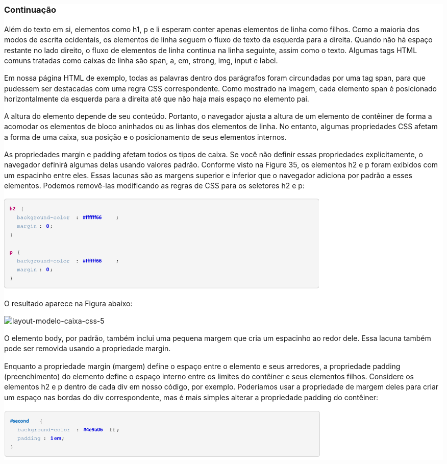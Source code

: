 ### Continuação

Além do texto em si, elementos como h1, p e li esperam conter apenas elementos de linha como filhos. Como a maioria dos modos de escrita ocidentais, os elementos de linha seguem o fluxo de texto da esquerda para a direita. Quando não há espaço restante no lado direito, o fluxo de elementos de linha continua na linha seguinte, assim como o texto. Algumas tags HTML comuns tratadas como caixas de linha são span, a, em, strong, img, input e label.

Em nossa página HTML de exemplo, todas as palavras dentro dos parágrafos foram circundadas por uma tag span, para que pudessem ser destacadas com uma regra CSS correspondente. Como mostrado na imagem, cada elemento span é posicionado horizontalmente da esquerda para a direita até que não haja mais espaço no elemento pai.

A altura do elemento depende de seu conteúdo. Portanto, o navegador ajusta a altura de um elemento de contêiner de forma a acomodar os elementos de bloco aninhados ou as linhas dos elementos de linha. No entanto, algumas propriedades CSS afetam a forma de uma caixa, sua posição e o posicionamento de seus elementos internos.

As propriedades margin e padding afetam todos os tipos de caixa. Se você não definir essas propriedades explicitamente, o navegador definirá algumas delas usando valores padrão. Conforme visto na Figure 35, os elementos h2 e p foram exibidos com um espacinho entre eles. Essas lacunas são as margens superior e inferior que o navegador adiciona por padrão a esses elementos. Podemos removê-las modificando as regras de CSS para os seletores h2 e p:

![layout-modelo-caixa-css-4](./.github/layout-modelo-caixa-css-4.png)

O resultado aparece na Figura abaixo:

![layout-modelo-caixa-css-5](./.github/layout-modelo-caixa-css-5.png)

O elemento body, por padrão, também inclui uma pequena margem que cria um espacinho ao redor dele. Essa lacuna também pode ser removida usando a propriedade margin.

Enquanto a propriedade margin (margem) define o espaço entre o elemento e seus arredores, a propriedade padding (preenchimento) do elemento define o espaço interno entre os limites do contêiner e seus elementos filhos. Considere os elementos h2 e p dentro de cada div em nosso código, por exemplo. Poderíamos usar a propriedade de margem deles para criar um espaço nas bordas do div correspondente, mas é mais simples alterar a propriedade padding do contêiner:

![layout-modelo-caixa-css-6](./.github/layout-modelo-caixa-css-6.png)
